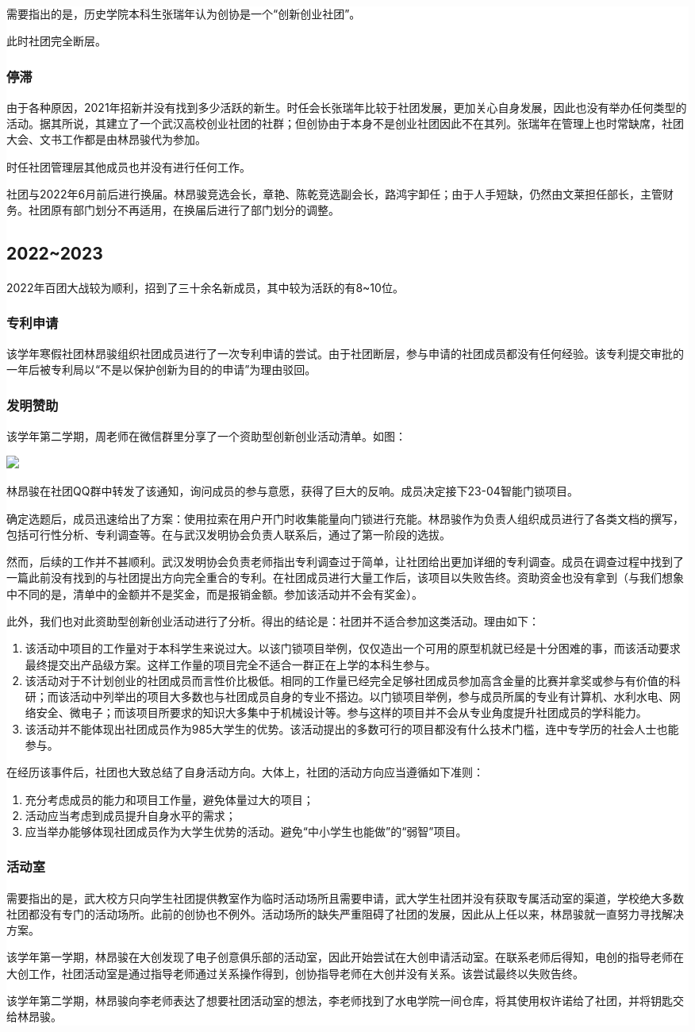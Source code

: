 需要指出的是，历史学院本科生张瑞年认为创协是一个“创新创业社团”。

此时社团完全断层。

### 停滞

由于各种原因，2021年招新并没有找到多少活跃的新生。时任会长张瑞年比较于社团发展，更加关心自身发展，因此也没有举办任何类型的活动。据其所说，其建立了一个武汉高校创业社团的社群；但创协由于本身不是创业社团因此不在其列。张瑞年在管理上也时常缺席，社团大会、文书工作都是由林昂骏代为参加。

时任社团管理层其他成员也并没有进行任何工作。

社团与2022年6月前后进行换届。林昂骏竞选会长，章艳、陈乾竞选副会长，路鸿宇卸任；由于人手短缺，仍然由文莱担任部长，主管财务。社团原有部门划分不再适用，在换届后进行了部门划分的调整。

## 2022~2023

2022年百团大战较为顺利，招到了三十余名新成员，其中较为活跃的有8~10位。

### 专利申请

该学年寒假社团林昂骏组织社团成员进行了一次专利申请的尝试。由于社团断层，参与申请的社团成员都没有任何经验。该专利提交审批的一年后被专利局以“不是以保护创新为目的的申请”为理由驳回。

### 发明赞助

该学年第二学期，周老师在微信群里分享了一个资助型创新创业活动清单。如图：

<img src="/hg-docusaurus-public-deoloy-github/img/创新创业活动清单.png" width="70%"/>

林昂骏在社团QQ群中转发了该通知，询问成员的参与意愿，获得了巨大的反响。成员决定接下23-04智能门锁项目。

确定选题后，成员迅速给出了方案：使用拉索在用户开门时收集能量向门锁进行充能。林昂骏作为负责人组织成员进行了各类文档的撰写，包括可行性分析、专利调查等。在与武汉发明协会负责人联系后，通过了第一阶段的选拔。

然而，后续的工作并不甚顺利。武汉发明协会负责老师指出专利调查过于简单，让社团给出更加详细的专利调查。成员在调查过程中找到了一篇此前没有找到的与社团提出方向完全重合的专利。在社团成员进行大量工作后，该项目以失败告终。资助资金也没有拿到（与我们想象中不同的是，清单中的金额并不是奖金，而是报销金额。参加该活动并不会有奖金）。

此外，我们也对此资助型创新创业活动进行了分析。得出的结论是：社团并不适合参加这类活动。理由如下：

1. 该活动中项目的工作量对于本科学生来说过大。以该门锁项目举例，仅仅造出一个可用的原型机就已经是十分困难的事，而该活动要求最终提交出产品级方案。这样工作量的项目完全不适合一群正在上学的本科生参与。
2. 该活动对于不计划创业的社团成员而言性价比极低。相同的工作量已经完全足够社团成员参加高含金量的比赛并拿奖或参与有价值的科研；而该活动中列举出的项目大多数也与社团成员自身的专业不搭边。以门锁项目举例，参与成员所属的专业有计算机、水利水电、网络安全、微电子；而该项目所要求的知识大多集中于机械设计等。参与这样的项目并不会从专业角度提升社团成员的学科能力。
3. 该活动并不能体现出社团成员作为985大学生的优势。该活动提出的多数可行的项目都没有什么技术门槛，连中专学历的社会人士也能参与。

在经历该事件后，社团也大致总结了自身活动方向。大体上，社团的活动方向应当遵循如下准则：

1. 充分考虑成员的能力和项目工作量，避免体量过大的项目；
2. 活动应当考虑到成员提升自身水平的需求；
3. 应当举办能够体现社团成员作为大学生优势的活动。避免“中小学生也能做”的“弱智”项目。

### 活动室

需要指出的是，武大校方只向学生社团提供教室作为临时活动场所且需要申请，武大学生社团并没有获取专属活动室的渠道，学校绝大多数社团都没有专门的活动场所。此前的创协也不例外。活动场所的缺失严重阻碍了社团的发展，因此从上任以来，林昂骏就一直努力寻找解决方案。

该学年第一学期，林昂骏在大创发现了电子创意俱乐部的活动室，因此开始尝试在大创申请活动室。在联系老师后得知，电创的指导老师在大创工作，社团活动室是通过指导老师通过关系操作得到，创协指导老师在大创并没有关系。该尝试最终以失败告终。

该学年第二学期，林昂骏向李老师表达了想要社团活动室的想法，李老师找到了水电学院一间仓库，将其使用权许诺给了社团，并将钥匙交给林昂骏。
